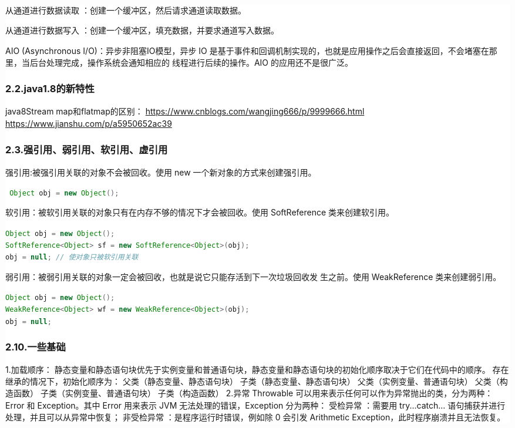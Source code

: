 从通道进行数据读取 ：创建一个缓冲区，然后请求通道读取数据。

从通道进行数据写入 ：创建一个缓冲区，填充数据，并要求通道写入数据。

AIO (Asynchronous I/O)：异步非阻塞IO模型，异步 IO 是基于事件和回调机制实现的，也就是应用操作之后会直接返回，不会堵塞在那里，当后台处理完成，操作系统会通知相应的 线程进行后续的操作。AIO 的应用还不是很广泛。





### 2.2.java1.8的新特性

java8Stream map和flatmap的区别：
https://www.cnblogs.com/wangjing666/p/9999666.html
https://www.jianshu.com/p/a5950652ac39



### 2.3.强引用、弱引用、软引用、虚引用

强引用:被强引用关联的对象不会被回收。使用 new 一个新对象的方式来创建强引用。

```java
 Object obj = new Object();      
```

软引用：被软引用关联的对象只有在内存不够的情况下才会被回收。使用 SoftReference 类来创建软引用。

```java
Object obj = new Object();
SoftReference<Object> sf = new SoftReference<Object>(obj);
obj = null; // 使对象只被软引用关联       
```

弱引用：被弱引用关联的对象一定会被回收，也就是说它只能存活到下一次垃圾回收发 生之前。使用 WeakReference 类来创建弱引用。

```java
Object obj = new Object();
WeakReference<Object> wf = new WeakReference<Object>(obj);
obj = null;
```












### 2.10.一些基础
1.加载顺序：
静态变量和静态语句块优先于实例变量和普通语句块，静态变量和静态语句块的初始化顺序取决于它们在代码中的顺序。
存在继承的情况下，初始化顺序为：
父类（静态变量、静态语句块）
子类（静态变量、静态语句块）
父类（实例变量、普通语句块）
父类（构造函数）
子类（实例变量、普通语句块）
子类（构造函数）
2.异常
Throwable 可以用来表示任何可以作为异常抛出的类，分为两种： Error 和 Exception。其中 Error 用来表示 JVM 无法处理的错误，Exception 分为两种：
受检异常 ：需要用 try...catch... 语句捕获并进行处理，并且可以从异常中恢复；
非受检异常 ：是程序运行时错误，例如除 0 会引发 Arithmetic Exception，此时程序崩溃并且无法恢复。
